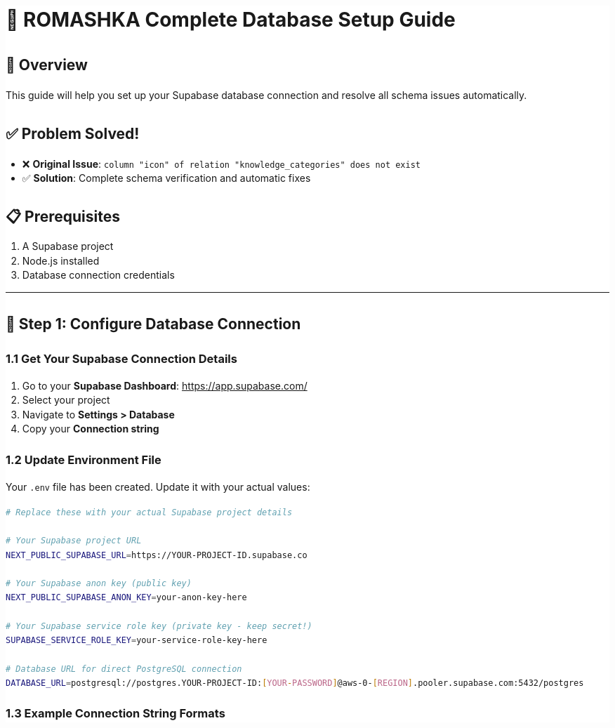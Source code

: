 # 🚀 ROMASHKA Complete Database Setup Guide

## 🎯 Overview
This guide will help you set up your Supabase database connection and resolve all schema issues automatically.

## ✅ Problem Solved!
- ❌ **Original Issue**: `column "icon" of relation "knowledge_categories" does not exist`
- ✅ **Solution**: Complete schema verification and automatic fixes

## 📋 Prerequisites
1. A Supabase project
2. Node.js installed
3. Database connection credentials

---

## 🔧 Step 1: Configure Database Connection

### 1.1 Get Your Supabase Connection Details

1. Go to your **Supabase Dashboard**: https://app.supabase.com/
2. Select your project
3. Navigate to **Settings > Database**
4. Copy your **Connection string**

### 1.2 Update Environment File

Your `.env` file has been created. Update it with your actual values:

```bash
# Replace these with your actual Supabase project details

# Your Supabase project URL  
NEXT_PUBLIC_SUPABASE_URL=https://YOUR-PROJECT-ID.supabase.co

# Your Supabase anon key (public key)
NEXT_PUBLIC_SUPABASE_ANON_KEY=your-anon-key-here

# Your Supabase service role key (private key - keep secret!)
SUPABASE_SERVICE_ROLE_KEY=your-service-role-key-here

# Database URL for direct PostgreSQL connection
DATABASE_URL=postgresql://postgres.YOUR-PROJECT-ID:[YOUR-PASSWORD]@aws-0-[REGION].pooler.supabase.com:5432/postgres
```

### 1.3 Example Connection String Formats
